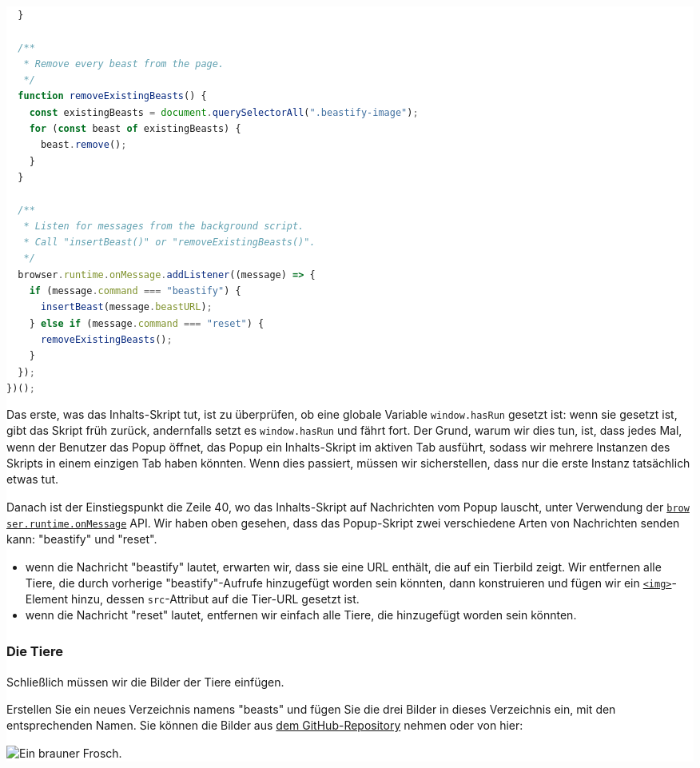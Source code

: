 ```js
  }

  /**
   * Remove every beast from the page.
   */
  function removeExistingBeasts() {
    const existingBeasts = document.querySelectorAll(".beastify-image");
    for (const beast of existingBeasts) {
      beast.remove();
    }
  }

  /**
   * Listen for messages from the background script.
   * Call "insertBeast()" or "removeExistingBeasts()".
   */
  browser.runtime.onMessage.addListener((message) => {
    if (message.command === "beastify") {
      insertBeast(message.beastURL);
    } else if (message.command === "reset") {
      removeExistingBeasts();
    }
  });
})();
```

Das erste, was das Inhalts-Skript tut, ist zu überprüfen, ob eine globale Variable `window.hasRun` gesetzt ist: wenn sie gesetzt ist, gibt das Skript früh zurück, andernfalls setzt es `window.hasRun` und fährt fort. Der Grund, warum wir dies tun, ist, dass jedes Mal, wenn der Benutzer das Popup öffnet, das Popup ein Inhalts-Skript im aktiven Tab ausführt, sodass wir mehrere Instanzen des Skripts in einem einzigen Tab haben könnten. Wenn dies passiert, müssen wir sicherstellen, dass nur die erste Instanz tatsächlich etwas tut.

Danach ist der Einstiegspunkt die Zeile 40, wo das Inhalts-Skript auf Nachrichten vom Popup lauscht, unter Verwendung der [`browser.runtime.onMessage`](/de/docs/Mozilla/Add-ons/WebExtensions/API/runtime/onMessage) API. Wir haben oben gesehen, dass das Popup-Skript zwei verschiedene Arten von Nachrichten senden kann: "beastify" und "reset".

- wenn die Nachricht "beastify" lautet, erwarten wir, dass sie eine URL enthält, die auf ein Tierbild zeigt. Wir entfernen alle Tiere, die durch vorherige "beastify"-Aufrufe hinzugefügt worden sein könnten, dann konstruieren und fügen wir ein [`<img>`](/de/docs/Web/HTML/Reference/Elements/img)-Element hinzu, dessen `src`-Attribut auf die Tier-URL gesetzt ist.
- wenn die Nachricht "reset" lautet, entfernen wir einfach alle Tiere, die hinzugefügt worden sein könnten.

### Die Tiere

Schließlich müssen wir die Bilder der Tiere einfügen.

Erstellen Sie ein neues Verzeichnis namens "beasts" und fügen Sie die drei Bilder in dieses Verzeichnis ein, mit den entsprechenden Namen. Sie können die Bilder aus [dem GitHub-Repository](https://github.com/mdn/webextensions-examples/tree/main/beastify/beasts) nehmen oder von hier:

![Ein brauner Frosch.](frog.jpg)

